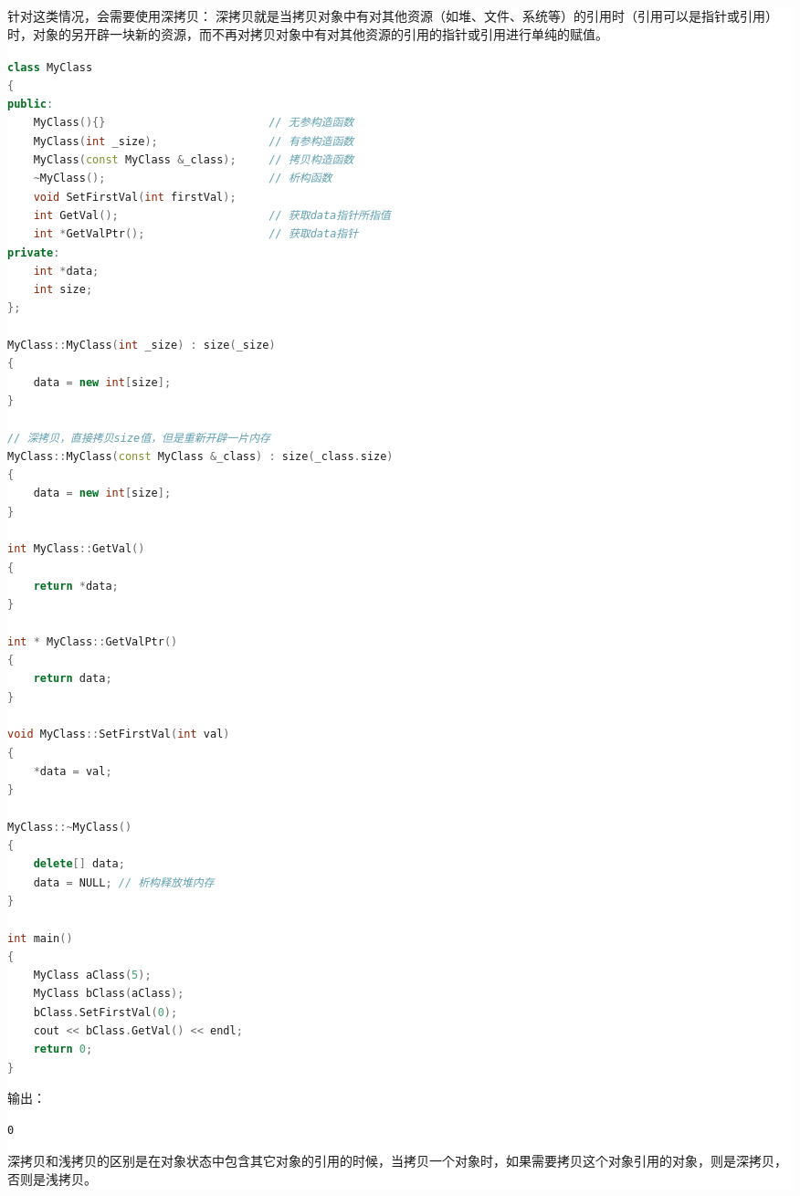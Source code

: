 针对这类情况，会需要使用深拷贝：
深拷贝就是当拷贝对象中有对其他资源（如堆、文件、系统等）的引用时（引用可以是指针或引用）时，对象的另开辟一块新的资源，而不再对拷贝对象中有对其他资源的引用的指针或引用进行单纯的赋值。
```cpp
class MyClass
{
public:
    MyClass(){}                         // 无参构造函数
    MyClass(int _size);                 // 有参构造函数
    MyClass(const MyClass &_class);     // 拷贝构造函数
    ~MyClass();                         // 析构函数
    void SetFirstVal(int firstVal);
    int GetVal();                       // 获取data指针所指值
    int *GetValPtr();                   // 获取data指针
private:
    int *data;
    int size;
};

MyClass::MyClass(int _size) : size(_size)
{
    data = new int[size];
}

// 深拷贝，直接拷贝size值，但是重新开辟一片内存
MyClass::MyClass(const MyClass &_class) : size(_class.size)
{
    data = new int[size];
}

int MyClass::GetVal()
{
    return *data;
}

int * MyClass::GetValPtr()
{
    return data;
}

void MyClass::SetFirstVal(int val)
{
    *data = val;
}

MyClass::~MyClass()
{
    delete[] data;
    data = NULL; // 析构释放堆内存
}

int main()
{
    MyClass aClass(5);
    MyClass bClass(aClass);
    bClass.SetFirstVal(0);
    cout << bClass.GetVal() << endl;
    return 0;
}
```

输出：
```txt
0
```
深拷贝和浅拷贝的区别是在对象状态中包含其它对象的引用的时候，当拷贝一个对象时，如果需要拷贝这个对象引用的对象，则是深拷贝，否则是浅拷贝。